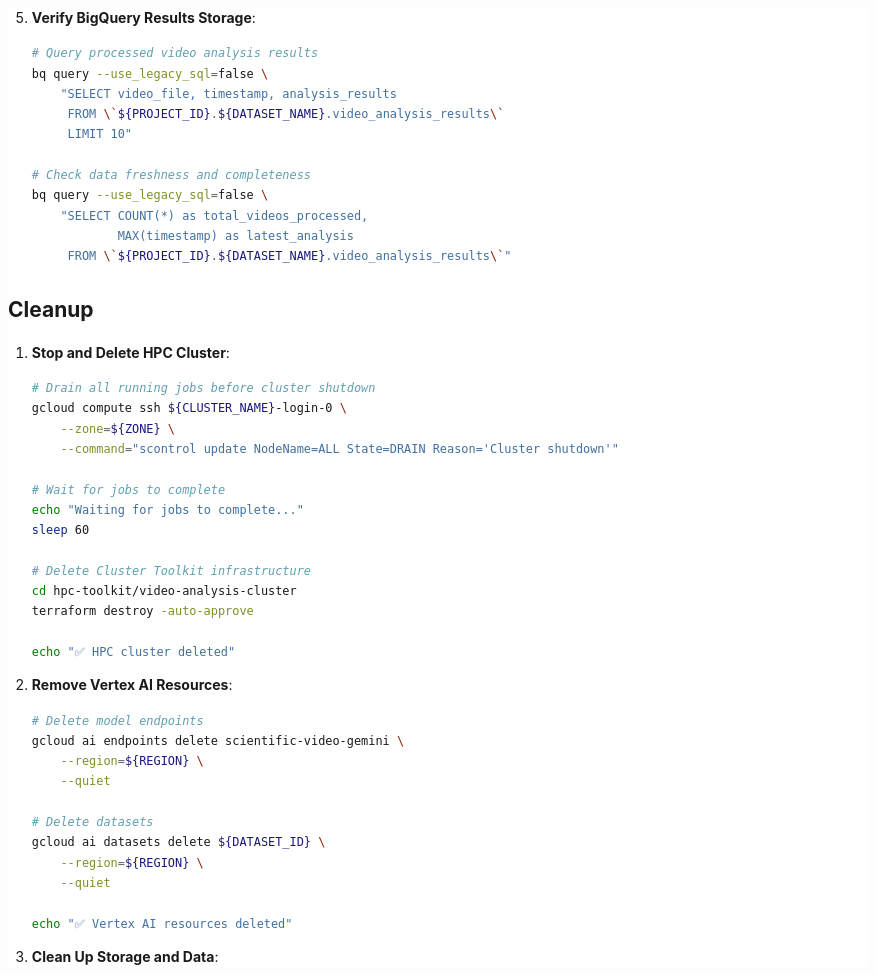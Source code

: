 5. **Verify BigQuery Results Storage**:

   ```bash
   # Query processed video analysis results
   bq query --use_legacy_sql=false \
       "SELECT video_file, timestamp, analysis_results 
        FROM \`${PROJECT_ID}.${DATASET_NAME}.video_analysis_results\` 
        LIMIT 10"
   
   # Check data freshness and completeness
   bq query --use_legacy_sql=false \
       "SELECT COUNT(*) as total_videos_processed,
               MAX(timestamp) as latest_analysis
        FROM \`${PROJECT_ID}.${DATASET_NAME}.video_analysis_results\`"
   ```

## Cleanup

1. **Stop and Delete HPC Cluster**:

   ```bash
   # Drain all running jobs before cluster shutdown
   gcloud compute ssh ${CLUSTER_NAME}-login-0 \
       --zone=${ZONE} \
       --command="scontrol update NodeName=ALL State=DRAIN Reason='Cluster shutdown'"
   
   # Wait for jobs to complete
   echo "Waiting for jobs to complete..."
   sleep 60
   
   # Delete Cluster Toolkit infrastructure
   cd hpc-toolkit/video-analysis-cluster
   terraform destroy -auto-approve
   
   echo "✅ HPC cluster deleted"
   ```

2. **Remove Vertex AI Resources**:

   ```bash
   # Delete model endpoints
   gcloud ai endpoints delete scientific-video-gemini \
       --region=${REGION} \
       --quiet
   
   # Delete datasets
   gcloud ai datasets delete ${DATASET_ID} \
       --region=${REGION} \
       --quiet
   
   echo "✅ Vertex AI resources deleted"
   ```

3. **Clean Up Storage and Data**:
